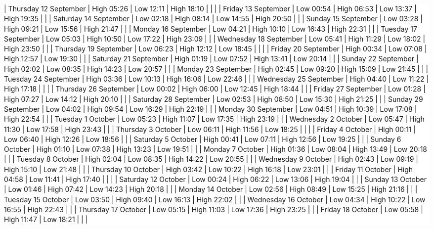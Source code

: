| Thursday 12 September | High 05:26 | Low 12:11 | High 18:10 |  |  |
| Friday 13 September | Low 00:54 | High 06:53 | Low 13:37 | High 19:35 |  |
| Saturday 14 September | Low 02:18 | High 08:14 | Low 14:55 | High 20:50 |  |
| Sunday 15 September | Low 03:28 | High 09:21 | Low 15:56 | High 21:47 |  |
| Monday 16 September | Low 04:21 | High 10:10 | Low 16:43 | High 22:31 |  |
| Tuesday 17 September | Low 05:03 | High 10:50 | Low 17:22 | High 23:09 |  |
| Wednesday 18 September | Low 05:41 | High 11:29 | Low 18:02 | High 23:50 |  |
| Thursday 19 September | Low 06:23 | High 12:12 | Low 18:45 |  |  |
| Friday 20 September | High 00:34 | Low 07:08 | High 12:57 | Low 19:30 |  |
| Saturday 21 September | High 01:19 | Low 07:52 | High 13:41 | Low 20:14 |  |
| Sunday 22 September | High 02:02 | Low 08:35 | High 14:23 | Low 20:57 |  |
| Monday 23 September | High 02:45 | Low 09:20 | High 15:09 | Low 21:45 |  |
| Tuesday 24 September | High 03:36 | Low 10:13 | High 16:06 | Low 22:46 |  |
| Wednesday 25 September | High 04:40 | Low 11:22 | High 17:18 |  |  |
| Thursday 26 September | Low 00:02 | High 06:00 | Low 12:45 | High 18:44 |  |
| Friday 27 September | Low 01:28 | High 07:27 | Low 14:12 | High 20:10 |  |
| Saturday 28 September | Low 02:53 | High 08:50 | Low 15:30 | High 21:25 |  |
| Sunday 29 September | Low 04:02 | High 09:54 | Low 16:29 | High 22:19 |  |
| Monday 30 September | Low 04:51 | High 10:39 | Low 17:08 | High 22:54 |  |
| Tuesday 1 October | Low 05:23 | High 11:07 | Low 17:35 | High 23:19 |  |
| Wednesday 2 October | Low 05:47 | High 11:30 | Low 17:58 | High 23:43 |  |
| Thursday 3 October | Low 06:11 | High 11:56 | Low 18:25 |  |  |
| Friday 4 October | High 00:11 | Low 06:40 | High 12:26 | Low 18:56 |  |
| Saturday 5 October | High 00:41 | Low 07:11 | High 12:56 | Low 19:25 |  |
| Sunday 6 October | High 01:10 | Low 07:38 | High 13:23 | Low 19:51 |  |
| Monday 7 October | High 01:36 | Low 08:04 | High 13:49 | Low 20:18 |  |
| Tuesday 8 October | High 02:04 | Low 08:35 | High 14:22 | Low 20:55 |  |
| Wednesday 9 October | High 02:43 | Low 09:19 | High 15:10 | Low 21:48 |  |
| Thursday 10 October | High 03:42 | Low 10:22 | High 16:18 | Low 23:01 |  |
| Friday 11 October | High 04:58 | Low 11:41 | High 17:40 |  |  |
| Saturday 12 October | Low 00:24 | High 06:22 | Low 13:06 | High 19:04 |  |
| Sunday 13 October | Low 01:46 | High 07:42 | Low 14:23 | High 20:18 |  |
| Monday 14 October | Low 02:56 | High 08:49 | Low 15:25 | High 21:16 |  |
| Tuesday 15 October | Low 03:50 | High 09:40 | Low 16:13 | High 22:02 |  |
| Wednesday 16 October | Low 04:34 | High 10:22 | Low 16:55 | High 22:43 |  |
| Thursday 17 October | Low 05:15 | High 11:03 | Low 17:36 | High 23:25 |  |
| Friday 18 October | Low 05:58 | High 11:47 | Low 18:21 |  |  |